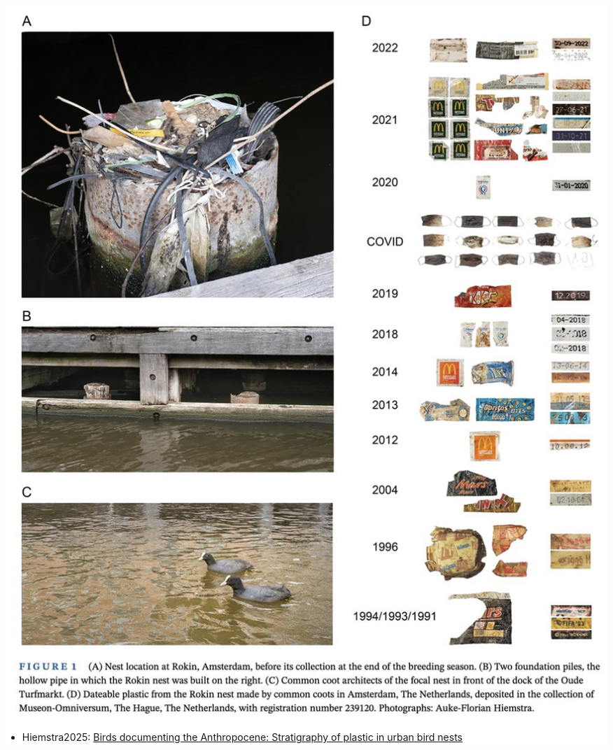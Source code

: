 ![20250306_014555_0.jpg](/assets/images/2025/20241206_20250308/20250306_014555_0.jpg)
   - Hiemstra2025: [Birds documenting the Anthropocene: Stratigraphy of plastic in urban bird nests](https://esajournals.onlinelibrary.wiley.com/doi/full/10.1002/ecy.70010)
